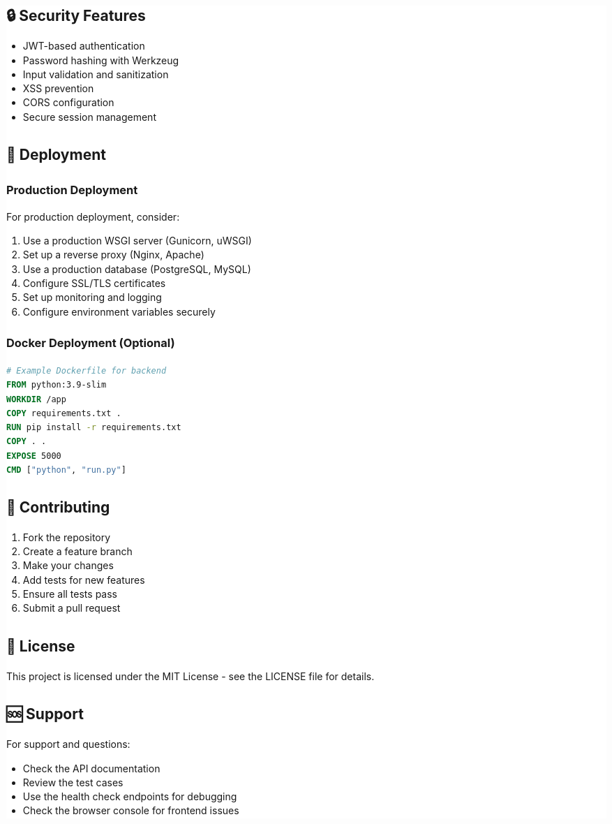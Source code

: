 ## 🔒 Security Features

- JWT-based authentication
- Password hashing with Werkzeug
- Input validation and sanitization
- XSS prevention
- CORS configuration
- Secure session management

## 🚀 Deployment

### Production Deployment
For production deployment, consider:

1. Use a production WSGI server (Gunicorn, uWSGI)
2. Set up a reverse proxy (Nginx, Apache)
3. Use a production database (PostgreSQL, MySQL)
4. Configure SSL/TLS certificates
5. Set up monitoring and logging
6. Configure environment variables securely

### Docker Deployment (Optional)
```dockerfile
# Example Dockerfile for backend
FROM python:3.9-slim
WORKDIR /app
COPY requirements.txt .
RUN pip install -r requirements.txt
COPY . .
EXPOSE 5000
CMD ["python", "run.py"]
```

## 🤝 Contributing

1. Fork the repository
2. Create a feature branch
3. Make your changes
4. Add tests for new features
5. Ensure all tests pass
6. Submit a pull request

## 📄 License

This project is licensed under the MIT License - see the LICENSE file for details.

## 🆘 Support

For support and questions:
- Check the API documentation
- Review the test cases
- Use the health check endpoints for debugging
- Check the browser console for frontend issues
